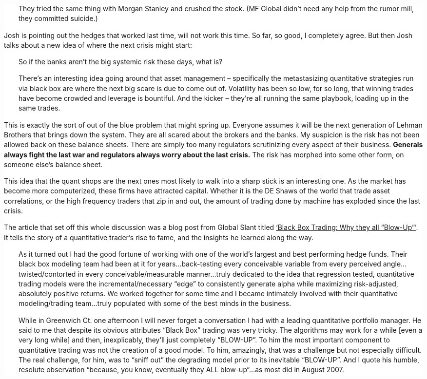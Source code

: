 <p style="padding-left: 30px;">
  They tried the same thing with Morgan Stanley and crushed the stock. (MF Global didn’t need any help from the rumor mill, they committed suicide.)
</p>

Josh is pointing out the hedges that worked last time, will not work this time. So far, so good, I completely agree. But then Josh talks about a new idea of where the next crisis might start:

<p style="padding-left: 30px;">
  So if the banks aren’t the big systemic risk these days, what is?
</p>

<p style="padding-left: 30px;">
  There’s an interesting idea going around that asset management – specifically the metastasizing quantitative strategies run via black box are where the next big scare is due to come out of. Volatility has been so low, for so long, that winning trades have become crowded and leverage is bountiful. And the kicker – they’re all running the same playbook, loading up in the same trades.
</p>

This is exactly the sort of out of the blue problem that might spring up. Everyone assumes it will be the next generation of Lehman Brothers that brings down the system. They are all scared about the brokers and the banks. My suspicion is the risk has not been allowed back on these balance sheets. There are simply too many regulators scrutinizing every aspect of their business. **Generals always fight the last war and regulators always worry about the last crisis.** The risk has morphed into some other form, on someone else&#8217;s balance sheet.

This idea that the quant shops are the next ones most likely to walk into a sharp stick is an interesting one. As the market has become more computerized, these firms have attracted capital. Whether it is the DE Shaws of the world that trade asset correlations, or the high frequency traders that zip in and out, the amount of trading done by machine has exploded since the last crisis. 

The article that set off this whole discussion was a blog post from Global Slant titled [&#8216;Black Box Trading: Why they all &#8220;Blow-Up&#8221;&#8217;](http://globalslant.com/2015/06/black-box-trading-why-they-all-blow-up/). It tells the story of a quantitative trader&#8217;s rise to fame, and the insights he learned along the way.

<p style="padding-left: 30px;">
  As it turned out I had the good fortune of working with one of the world’s largest and best performing hedge funds. Their black box modeling team had been at it for years…back-testing every conceivable variable from every perceived angle…twisted/contorted in every conceivable/measurable manner…truly dedicated to the idea that regression tested, quantitative trading models were the incremental/necessary “edge” to consistently generate alpha while maximizing risk-adjusted, absolutely positive returns. We worked together for some time and I became intimately involved with their quantitative modeling/trading team…truly populated with some of the best minds in the business.
</p>

<p style="padding-left: 30px;">
  While in Greenwich Ct. one afternoon I will never forget a conversation I had with a leading quantitative portfolio manager. He said to me that despite its obvious attributes “Black Box” trading was very tricky. The algorithms may work for a while [even a very long while] and then, inexplicably, they’ll just completely “BLOW-UP”. To him the most important component to quantitative trading was not the creation of a good model. To him, amazingly, that was a challenge but not especially difficult. The real challenge, for him, was to “sniff out” the degrading model prior to its inevitable “BLOW-UP”. And I quote his humble, resolute observation “because, you know, eventually they ALL blow-up“…as most did in August 2007.
</p>
